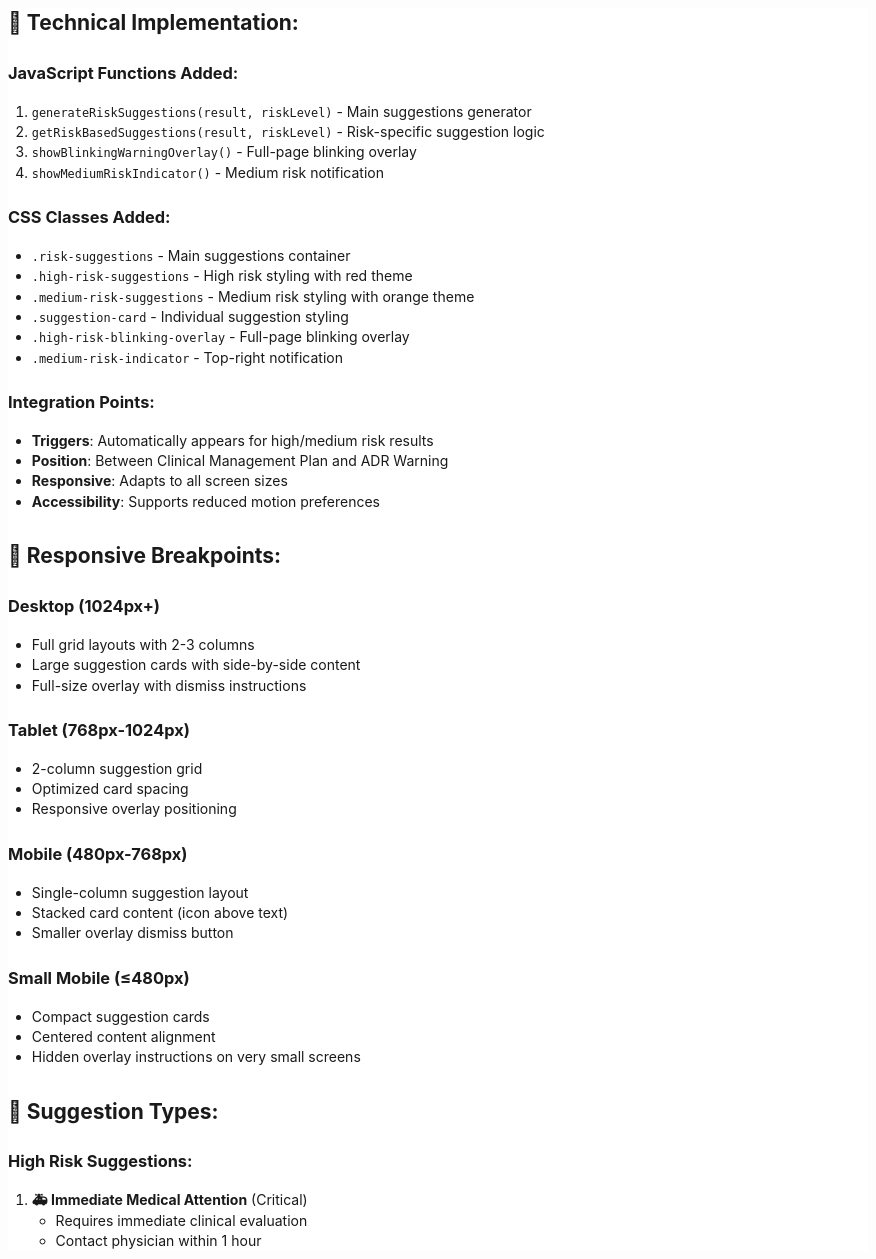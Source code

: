 ## 🔧 **Technical Implementation:**

### **JavaScript Functions Added:**
1. `generateRiskSuggestions(result, riskLevel)` - Main suggestions generator
2. `getRiskBasedSuggestions(result, riskLevel)` - Risk-specific suggestion logic
3. `showBlinkingWarningOverlay()` - Full-page blinking overlay
4. `showMediumRiskIndicator()` - Medium risk notification

### **CSS Classes Added:**
- `.risk-suggestions` - Main suggestions container
- `.high-risk-suggestions` - High risk styling with red theme
- `.medium-risk-suggestions` - Medium risk styling with orange theme
- `.suggestion-card` - Individual suggestion styling
- `.high-risk-blinking-overlay` - Full-page blinking overlay
- `.medium-risk-indicator` - Top-right notification

### **Integration Points:**
- **Triggers**: Automatically appears for high/medium risk results
- **Position**: Between Clinical Management Plan and ADR Warning
- **Responsive**: Adapts to all screen sizes
- **Accessibility**: Supports reduced motion preferences

## 📱 **Responsive Breakpoints:**

### **Desktop (1024px+)**
- Full grid layouts with 2-3 columns
- Large suggestion cards with side-by-side content
- Full-size overlay with dismiss instructions

### **Tablet (768px-1024px)**
- 2-column suggestion grid
- Optimized card spacing
- Responsive overlay positioning

### **Mobile (480px-768px)**
- Single-column suggestion layout
- Stacked card content (icon above text)
- Smaller overlay dismiss button

### **Small Mobile (≤480px)**
- Compact suggestion cards
- Centered content alignment
- Hidden overlay instructions on very small screens

## 🎯 **Suggestion Types:**

### **High Risk Suggestions:**
1. **🚑 Immediate Medical Attention** (Critical)
   - Requires immediate clinical evaluation
   - Contact physician within 1 hour
